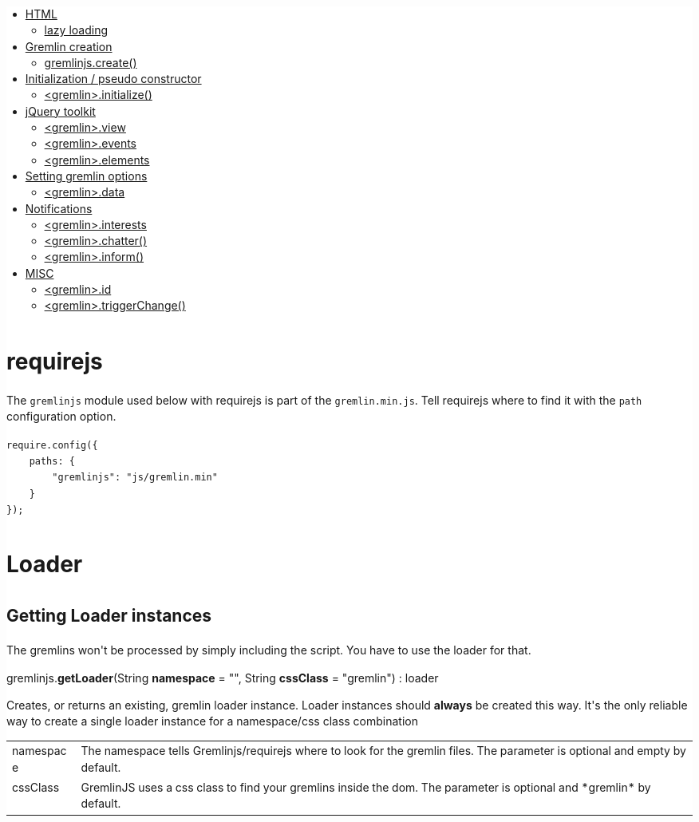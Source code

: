 * [HTML](#html)
    * [lazy loading](#lazyloading)
* [Gremlin creation](#gremlincreation)
    * <span class="toc-code">[gremlinjs.create()](#create)</span>
* [Initialization / pseudo constructor](#initializationpseudoconstructor)
    * <span class="toc-code">[\<gremlin\>.initialize()](#initialize)</span>
* [jQuery toolkit](#jquerytoolkit)
    * <span class="toc-code">[\<gremlin\>.view](#view)</span>
    * <span class="toc-code">[\<gremlin\>.events](#events)</span>
    * <span class="toc-code">[\<gremlin\>.elements](#elements)</span>
* [Setting gremlin options](#settinggremlinoptions)
    * <span class="toc-code">[\<gremlin\>.data](#data)</span>
* [Notifications](#notifications)
    * <span class="toc-code">[\<gremlin\>.interests](#interests)</span>
    * <span class="toc-code">[\<gremlin\>.chatter()](#chatter)</span>
    * <span class="toc-code">[\<gremlin\>.inform()](#inform)</span>
* [MISC](#misc)
    * <span class="toc-code">[\<gremlin\>.id](#id)</span>
    * <span class="toc-code">[\<gremlin\>.triggerChange()](#triggerChange)</span>



# requirejs

The `gremlinjs` module used below with requirejs is part of the `gremlin.min.js`. Tell requirejs where to find it with
the `path` configuration option.

    require.config({
        paths: {
            "gremlinjs": "js/gremlin.min"
        }
    });


# Loader

## Getting Loader instances
The gremlins won't be processed by simply including the script. You have to use the loader for that.

<span id="getloader" class="module-member">gremlinjs.**getLoader**(String **namespace** = "", String **cssClass** = "gremlin") : loader</span>

Creates, or returns an existing, gremlin loader instance. Loader instances should **always** be created this way. It's
the only reliable way to create a single loader instance for a namespace/css class combination

<table>
<tr>
<td class="property-name">namespace</td>
<td>The namespace tells Gremlinjs/requirejs where to look for the gremlin files. The parameter is optional and empty
    by default.</td>
</tr>
<tr>
<td class="property-name">cssClass</td>
<td>GremlinJS uses a css class to find your gremlins inside the dom. The parameter is optional and *gremlin* by default.</td>
</tr>
</table>
